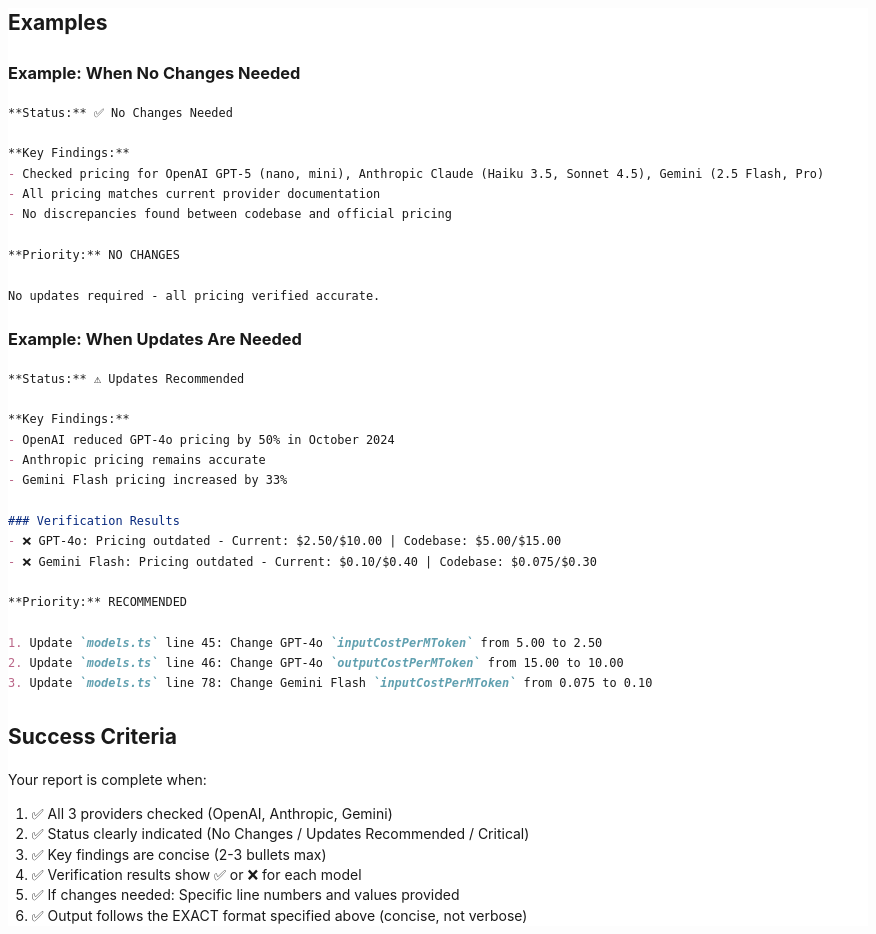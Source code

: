 ## Examples

### Example: When No Changes Needed

```markdown
**Status:** ✅ No Changes Needed

**Key Findings:**
- Checked pricing for OpenAI GPT-5 (nano, mini), Anthropic Claude (Haiku 3.5, Sonnet 4.5), Gemini (2.5 Flash, Pro)
- All pricing matches current provider documentation
- No discrepancies found between codebase and official pricing

**Priority:** NO CHANGES

No updates required - all pricing verified accurate.
```

### Example: When Updates Are Needed

```markdown
**Status:** ⚠️ Updates Recommended

**Key Findings:**
- OpenAI reduced GPT-4o pricing by 50% in October 2024
- Anthropic pricing remains accurate
- Gemini Flash pricing increased by 33%

### Verification Results
- ❌ GPT-4o: Pricing outdated - Current: $2.50/$10.00 | Codebase: $5.00/$15.00
- ❌ Gemini Flash: Pricing outdated - Current: $0.10/$0.40 | Codebase: $0.075/$0.30

**Priority:** RECOMMENDED

1. Update `models.ts` line 45: Change GPT-4o `inputCostPerMToken` from 5.00 to 2.50
2. Update `models.ts` line 46: Change GPT-4o `outputCostPerMToken` from 15.00 to 10.00
3. Update `models.ts` line 78: Change Gemini Flash `inputCostPerMToken` from 0.075 to 0.10
```

## Success Criteria

Your report is complete when:

1. ✅ All 3 providers checked (OpenAI, Anthropic, Gemini)
2. ✅ Status clearly indicated (No Changes / Updates Recommended / Critical)
3. ✅ Key findings are concise (2-3 bullets max)
4. ✅ Verification results show ✅ or ❌ for each model
5. ✅ If changes needed: Specific line numbers and values provided
6. ✅ Output follows the EXACT format specified above (concise, not verbose)
